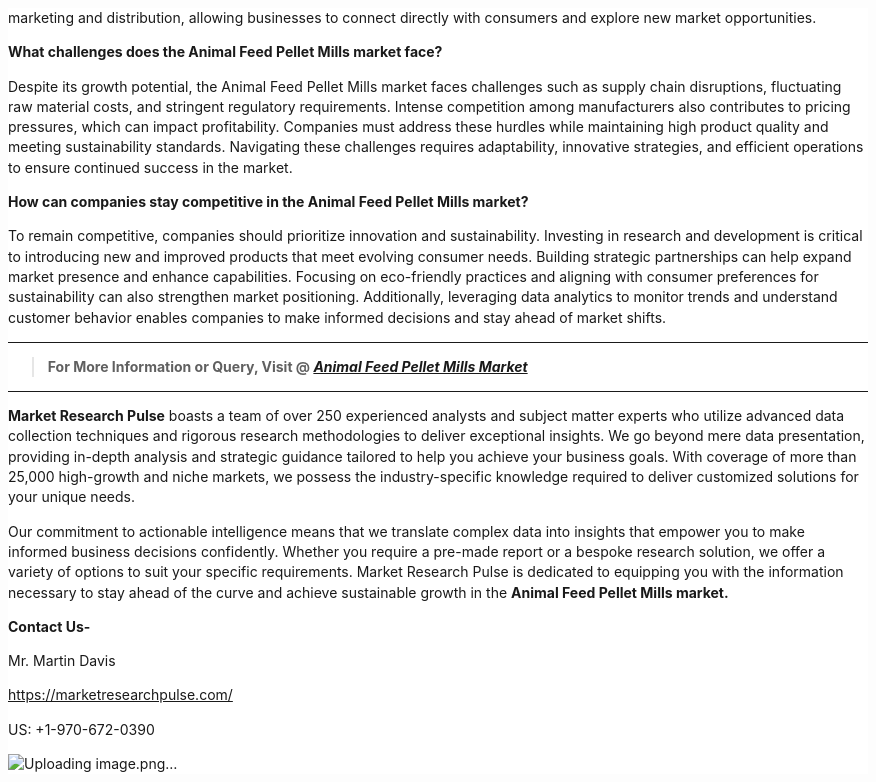 marketing and distribution, allowing businesses to connect directly with consumers and explore new market opportunities.</p><p><strong>What challenges does the Animal Feed Pellet Mills market face?</strong></p><p>Despite its growth potential, the Animal Feed Pellet Mills market faces challenges such as supply chain disruptions, fluctuating raw material costs, and stringent regulatory requirements. Intense competition among manufacturers also contributes to pricing pressures, which can impact profitability. Companies must address these hurdles while maintaining high product quality and meeting sustainability standards. Navigating these challenges requires adaptability, innovative strategies, and efficient operations to ensure continued success in the market.</p><p><strong>How can companies stay competitive in the Animal Feed Pellet Mills market?</strong></p><p>To remain competitive, companies should prioritize innovation and sustainability. Investing in research and development is critical to introducing new and improved products that meet evolving consumer needs. Building strategic partnerships can help expand market presence and enhance capabilities. Focusing on eco-friendly practices and aligning with consumer preferences for sustainability can also strengthen market positioning. Additionally, leveraging data analytics to monitor trends and understand customer behavior enables companies to make informed decisions and stay ahead of market shifts.</p><hr /><blockquote><p><strong>For More Information or Query, Visit @&nbsp;<em><a href="https://marketresearchpulse.com/report/80012/animal-feed-pellet-mills-market?utm_source=Linkedin&utm_medium=026">Animal Feed Pellet Mills Market</a></em></strong></p></blockquote><hr /><p><strong>Market Research Pulse</strong> boasts a team of over 250 experienced analysts and subject matter experts who utilize advanced data collection techniques and rigorous research methodologies to deliver exceptional insights. We go beyond mere data presentation, providing in-depth analysis and strategic guidance tailored to help you achieve your business goals. With coverage of more than 25,000 high-growth and niche markets, we possess the industry-specific knowledge required to deliver customized solutions for your unique needs.</p><p>Our commitment to actionable intelligence means that we translate complex data into insights that empower you to make informed business decisions confidently. Whether you require a pre-made report or a bespoke research solution, we offer a variety of options to suit your specific requirements. Market Research Pulse is dedicated to equipping you with the information necessary to stay ahead of the curve and achieve sustainable growth in the <strong>Animal Feed Pellet Mills market.</strong></p><p><strong>Contact Us-</strong></p><p>Mr. Martin Davis</p><p>https://marketresearchpulse.com/</p><p>US: +1-970-672-0390</p>
![Uploading image.png…]()
